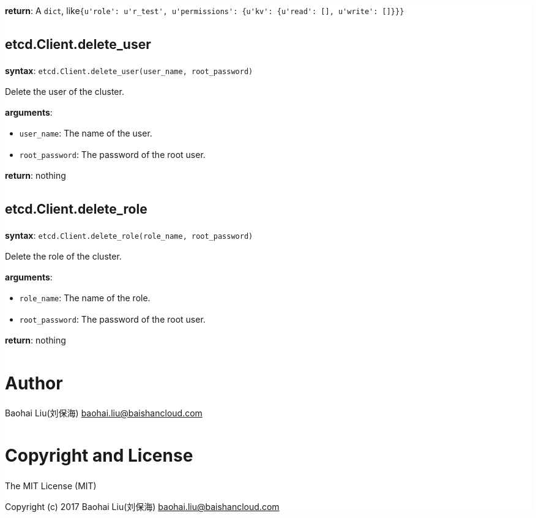 **return**:
A `dict`, like`{u'role': u'r_test', u'permissions': {u'kv': {u'read': [], u'write': []}}}`

##  etcd.Client.delete_user

**syntax**:
`etcd.Client.delete_user(user_name, root_password)`

Delete the user of the cluster.

**arguments**:

-   `user_name`:
    The name of the user.

-   `root_password`:
    The password of the root user.

**return**:
nothing

##  etcd.Client.delete_role

**syntax**:
`etcd.Client.delete_role(role_name, root_password)`

Delete the role of the cluster.

**arguments**:

-   `role_name`:
    The name of the role.

-   `root_password`:
    The password of the root user.

**return**:
nothing

#   Author

Baohai Liu(刘保海) <baohai.liu@baishancloud.com>

#   Copyright and License

The MIT License (MIT)

Copyright (c) 2017 Baohai Liu(刘保海) <baohai.liu@baishancloud.com>
